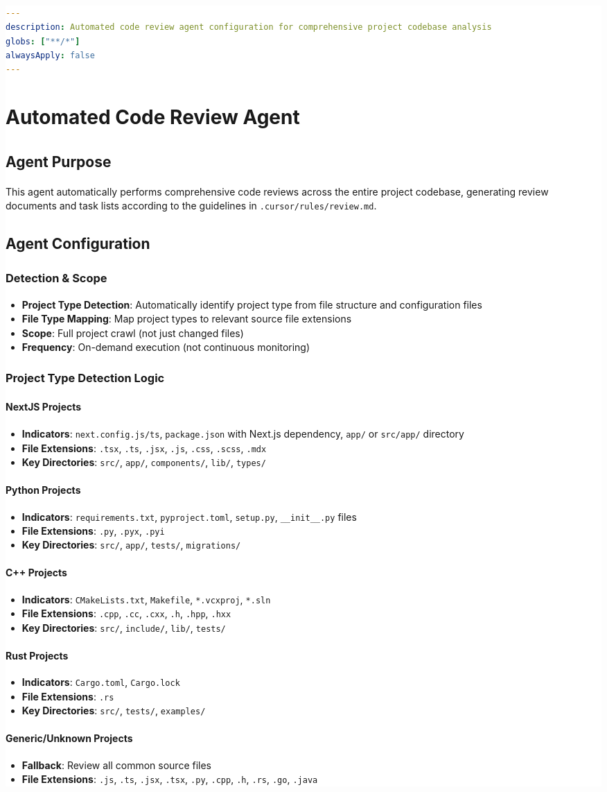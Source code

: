 ```yaml
---
description: Automated code review agent configuration for comprehensive project codebase analysis
globs: ["**/*"]
alwaysApply: false
---
```


# Automated Code Review Agent

## Agent Purpose
This agent automatically performs comprehensive code reviews across the entire project codebase, generating review documents and task lists according to the guidelines in `.cursor/rules/review.md`.

## Agent Configuration

### Detection & Scope
- **Project Type Detection**: Automatically identify project type from file structure and configuration files
- **File Type Mapping**: Map project types to relevant source file extensions
- **Scope**: Full project crawl (not just changed files)
- **Frequency**: On-demand execution (not continuous monitoring)

### Project Type Detection Logic

#### NextJS Projects
- **Indicators**: `next.config.js/ts`, `package.json` with Next.js dependency, `app/` or `src/app/` directory
- **File Extensions**: `.tsx`, `.ts`, `.jsx`, `.js`, `.css`, `.scss`, `.mdx`
- **Key Directories**: `src/`, `app/`, `components/`, `lib/`, `types/`

#### Python Projects
- **Indicators**: `requirements.txt`, `pyproject.toml`, `setup.py`, `__init__.py` files
- **File Extensions**: `.py`, `.pyx`, `.pyi`
- **Key Directories**: `src/`, `app/`, `tests/`, `migrations/`

#### C++ Projects
- **Indicators**: `CMakeLists.txt`, `Makefile`, `*.vcxproj`, `*.sln`
- **File Extensions**: `.cpp`, `.cc`, `.cxx`, `.h`, `.hpp`, `.hxx`
- **Key Directories**: `src/`, `include/`, `lib/`, `tests/`

#### Rust Projects
- **Indicators**: `Cargo.toml`, `Cargo.lock`
- **File Extensions**: `.rs`
- **Key Directories**: `src/`, `tests/`, `examples/`

#### Generic/Unknown Projects
- **Fallback**: Review all common source files
- **File Extensions**: `.js`, `.ts`, `.jsx`, `.tsx`, `.py`, `.cpp`, `.h`, `.rs`, `.go`, `.java`
